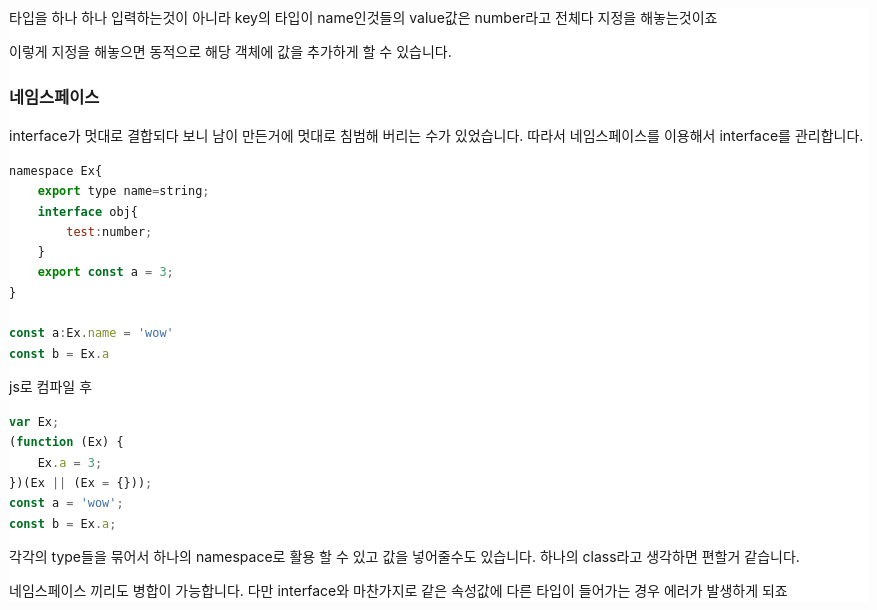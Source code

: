 타입을 하나 하나 입력하는것이 아니라 key의 타입이 name인것들의 value값은 number라고 전체다 지정을 해놓는것이죠

이렇게 지정을 해놓으면 동적으로 해당 객체에 값을 추가하게 할 수 있습니다.

### 네임스페이스

interface가 멋대로 결합되다 보니 남이 만든거에 멋대로 침범해 버리는 수가 있었습니다. 따라서 네임스페이스를 이용해서 interface를 관리합니다.

```jsx
namespace Ex{
    export type name=string;
    interface obj{
        test:number;
    }
    export const a = 3;
}

const a:Ex.name = 'wow'
const b = Ex.a
```

js로 컴파일 후

```jsx
var Ex;
(function (Ex) {
    Ex.a = 3;
})(Ex || (Ex = {}));
const a = 'wow';
const b = Ex.a;
```

각각의 type들을 묶어서 하나의 namespace로 활용 할 수 있고 값을 넣어줄수도 있습니다. 하나의 class라고 생각하면 편할거 같습니다.

네임스페이스 끼리도 병합이 가능합니다. 다만 interface와 마찬가지로 같은 속성값에 다른 타입이 들어가는 경우 에러가 발생하게 되죠
